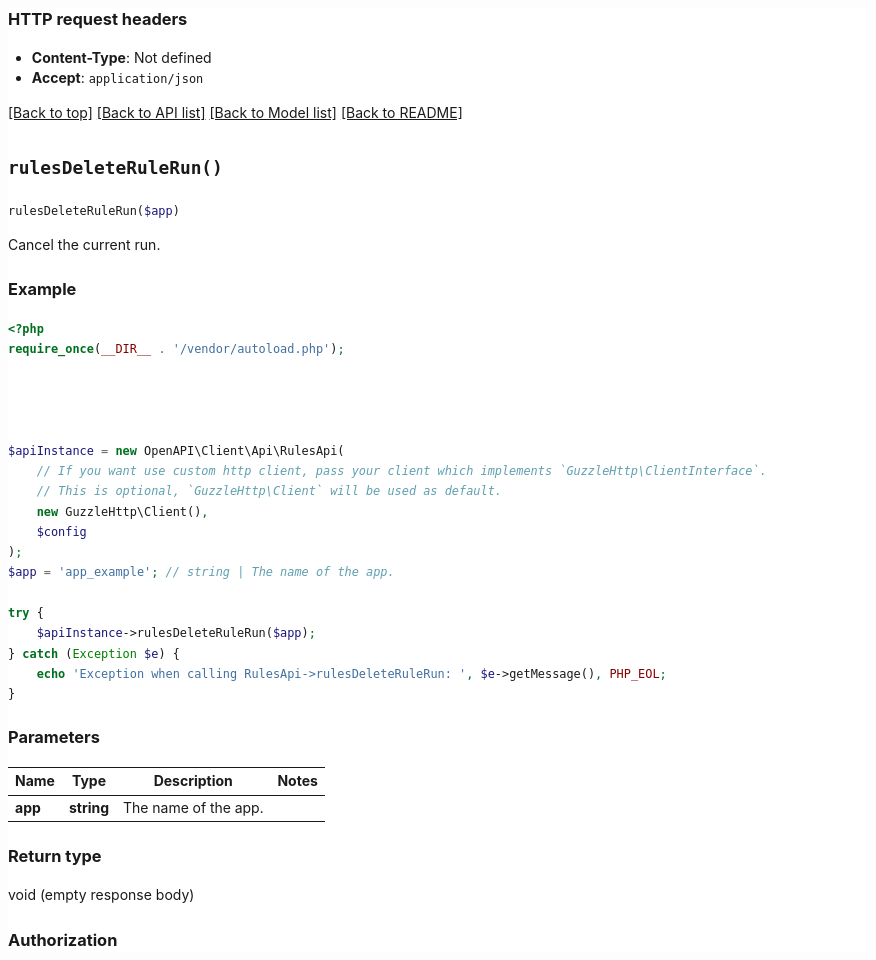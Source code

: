 ### HTTP request headers

- **Content-Type**: Not defined
- **Accept**: `application/json`

[[Back to top]](#) [[Back to API list]](../../README.md#endpoints)
[[Back to Model list]](../../README.md#models)
[[Back to README]](../../README.md)

## `rulesDeleteRuleRun()`

```php
rulesDeleteRuleRun($app)
```

Cancel the current run.

### Example

```php
<?php
require_once(__DIR__ . '/vendor/autoload.php');




$apiInstance = new OpenAPI\Client\Api\RulesApi(
    // If you want use custom http client, pass your client which implements `GuzzleHttp\ClientInterface`.
    // This is optional, `GuzzleHttp\Client` will be used as default.
    new GuzzleHttp\Client(),
    $config
);
$app = 'app_example'; // string | The name of the app.

try {
    $apiInstance->rulesDeleteRuleRun($app);
} catch (Exception $e) {
    echo 'Exception when calling RulesApi->rulesDeleteRuleRun: ', $e->getMessage(), PHP_EOL;
}
```

### Parameters

| Name | Type | Description  | Notes |
| ------------- | ------------- | ------------- | ------------- |
| **app** | **string**| The name of the app. | |

### Return type

void (empty response body)

### Authorization
